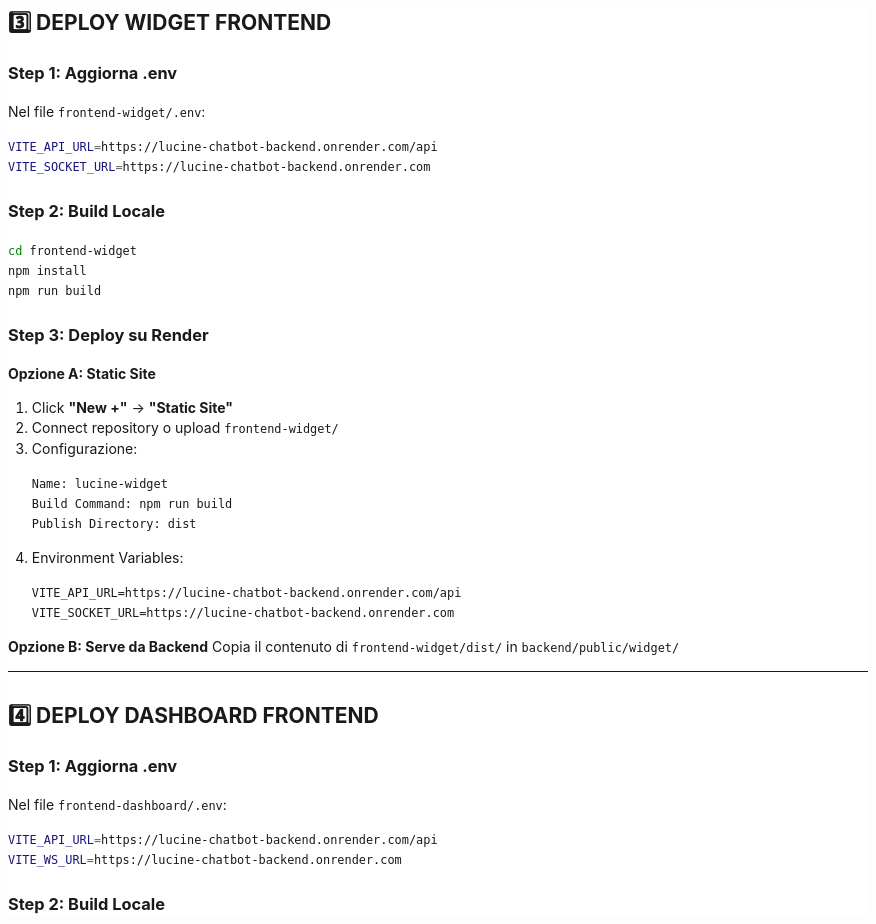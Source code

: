 
## 3️⃣ DEPLOY WIDGET FRONTEND

### Step 1: Aggiorna .env

Nel file `frontend-widget/.env`:
```bash
VITE_API_URL=https://lucine-chatbot-backend.onrender.com/api
VITE_SOCKET_URL=https://lucine-chatbot-backend.onrender.com
```

### Step 2: Build Locale

```bash
cd frontend-widget
npm install
npm run build
```

### Step 3: Deploy su Render

**Opzione A: Static Site**
1. Click **"New +"** → **"Static Site"**
2. Connect repository o upload `frontend-widget/`
3. Configurazione:
   ```
   Name: lucine-widget
   Build Command: npm run build
   Publish Directory: dist
   ```
4. Environment Variables:
   ```
   VITE_API_URL=https://lucine-chatbot-backend.onrender.com/api
   VITE_SOCKET_URL=https://lucine-chatbot-backend.onrender.com
   ```

**Opzione B: Serve da Backend**
Copia il contenuto di `frontend-widget/dist/` in `backend/public/widget/`

---

## 4️⃣ DEPLOY DASHBOARD FRONTEND

### Step 1: Aggiorna .env

Nel file `frontend-dashboard/.env`:
```bash
VITE_API_URL=https://lucine-chatbot-backend.onrender.com/api
VITE_WS_URL=https://lucine-chatbot-backend.onrender.com
```

### Step 2: Build Locale

